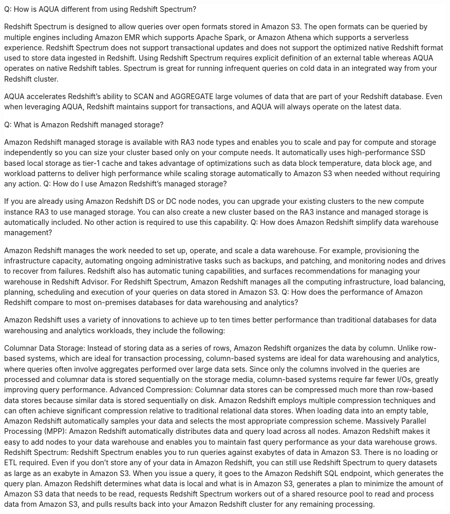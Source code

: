 Q: How is AQUA different from using Redshift Spectrum?

Redshift Spectrum is designed to allow queries over open formats stored in Amazon S3. The open formats can be queried by multiple engines including Amazon EMR which supports Apache Spark, or Amazon Athena which supports a serverless experience. Redshift Spectrum does not support transactional updates and does not support the optimized native Redshift format used to store data ingested in Redshift. Using Redshift Spectrum requires explicit definition of an external table whereas AQUA operates on native Redshift tables. Spectrum is great for running infrequent queries on cold data in an integrated way from your Redshift cluster.

AQUA accelerates Redshift’s ability to SCAN and AGGREGATE large volumes of data that are part of your Redshift database. Even when leveraging AQUA, Redshift maintains support for transactions, and AQUA will always operate on the latest data.

Q: What is Amazon Redshift managed storage?

Amazon Redshift managed storage is available with RA3 node types and enables you to scale and pay for compute and storage independently so you can size your cluster based only on your compute needs. It automatically uses high-performance SSD based local storage as tier-1 cache and takes advantage of optimizations such as data block temperature, data block age, and workload patterns to deliver high performance while scaling storage automatically to Amazon S3 when needed without requiring any action.
Q: How do I use Amazon Redshift’s managed storage?

If you are already using Amazon Redshift DS or DC node nodes, you can upgrade your existing clusters to the new compute instance RA3 to use managed storage. You can also create a new cluster based on the RA3 instance and managed storage is automatically included. No other action is required to use this capability.
Q: How does Amazon Redshift simplify data warehouse management?

Amazon Redshift manages the work needed to set up, operate, and scale a data warehouse. For example, provisioning the infrastructure capacity, automating ongoing administrative tasks such as backups, and patching, and monitoring nodes and drives to recover from failures. Redshift also has automatic tuning capabilities, and surfaces recommendations for managing your warehouse in Redshift Advisor. For Redshift Spectrum, Amazon Redshift manages all the computing infrastructure, load balancing, planning, scheduling and execution of your queries on data stored in Amazon S3.
Q: How does the performance of Amazon Redshift compare to most on-premises databases for data warehousing and analytics?

Amazon Redshift uses a variety of innovations to achieve up to ten times better performance than traditional databases for data warehousing and analytics workloads, they include the following:

Columnar Data Storage: Instead of storing data as a series of rows, Amazon Redshift organizes the data by column. Unlike row-based systems, which are ideal for transaction processing, column-based systems are ideal for data warehousing and analytics, where queries often involve aggregates performed over large data sets. Since only the columns involved in the queries are processed and columnar data is stored sequentially on the storage media, column-based systems require far fewer I/Os, greatly improving query performance.
Advanced Compression: Columnar data stores can be compressed much more than row-based data stores because similar data is stored sequentially on disk. Amazon Redshift employs multiple compression techniques and can often achieve significant compression relative to traditional relational data stores. When loading data into an empty table, Amazon Redshift automatically samples your data and selects the most appropriate compression scheme.
Massively Parallel Processing (MPP): Amazon Redshift automatically distributes data and query load across all nodes. Amazon Redshift makes it easy to add nodes to your data warehouse and enables you to maintain fast query performance as your data warehouse grows.
Redshift Spectrum: Redshift Spectrum enables you to run queries against exabytes of data in Amazon S3. There is no loading or ETL required. Even if you don’t store any of your data in Amazon Redshift, you can still use Redshift Spectrum to query datasets as large as an exabyte in Amazon S3. When you issue a query, it goes to the Amazon Redshift SQL endpoint, which generates the query plan. Amazon Redshift determines what data is local and what is in Amazon S3, generates a plan to minimize the amount of Amazon S3 data that needs to be read, requests Redshift Spectrum workers out of a shared resource pool to read and process data from Amazon S3, and pulls results back into your Amazon Redshift cluster for any remaining processing.